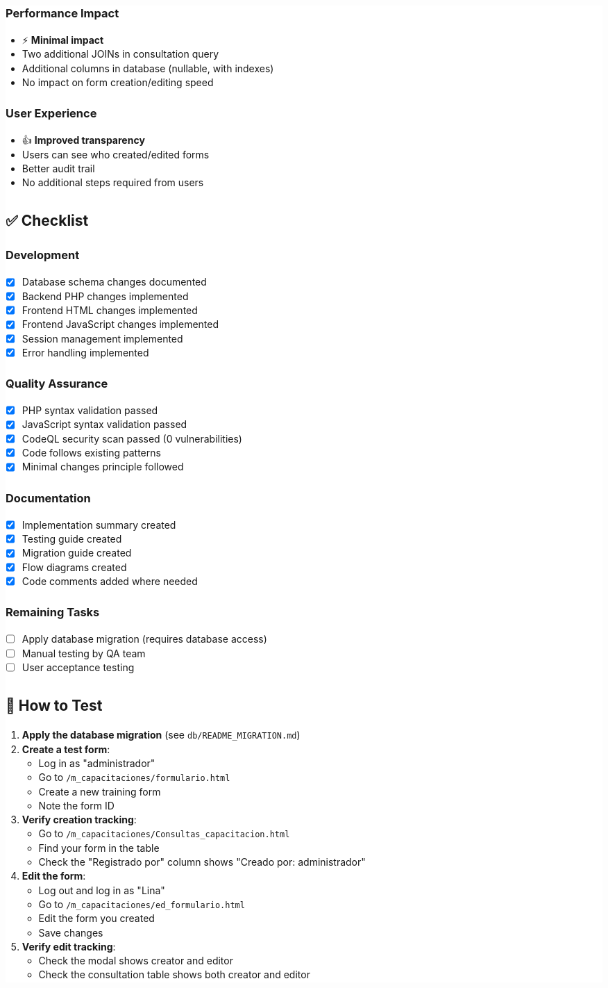 ### Performance Impact
- ⚡ **Minimal impact**
- Two additional JOINs in consultation query
- Additional columns in database (nullable, with indexes)
- No impact on form creation/editing speed

### User Experience
- 👍 **Improved transparency**
- Users can see who created/edited forms
- Better audit trail
- No additional steps required from users

## ✅ Checklist

### Development
- [x] Database schema changes documented
- [x] Backend PHP changes implemented
- [x] Frontend HTML changes implemented
- [x] Frontend JavaScript changes implemented
- [x] Session management implemented
- [x] Error handling implemented

### Quality Assurance
- [x] PHP syntax validation passed
- [x] JavaScript syntax validation passed
- [x] CodeQL security scan passed (0 vulnerabilities)
- [x] Code follows existing patterns
- [x] Minimal changes principle followed

### Documentation
- [x] Implementation summary created
- [x] Testing guide created
- [x] Migration guide created
- [x] Flow diagrams created
- [x] Code comments added where needed

### Remaining Tasks
- [ ] Apply database migration (requires database access)
- [ ] Manual testing by QA team
- [ ] User acceptance testing

## 🤝 How to Test

1. **Apply the database migration** (see `db/README_MIGRATION.md`)
2. **Create a test form**:
   - Log in as "administrador"
   - Go to `/m_capacitaciones/formulario.html`
   - Create a new training form
   - Note the form ID
3. **Verify creation tracking**:
   - Go to `/m_capacitaciones/Consultas_capacitacion.html`
   - Find your form in the table
   - Check the "Registrado por" column shows "Creado por: administrador"
4. **Edit the form**:
   - Log out and log in as "Lina"
   - Go to `/m_capacitaciones/ed_formulario.html`
   - Edit the form you created
   - Save changes
5. **Verify edit tracking**:
   - Check the modal shows creator and editor
   - Check the consultation table shows both creator and editor